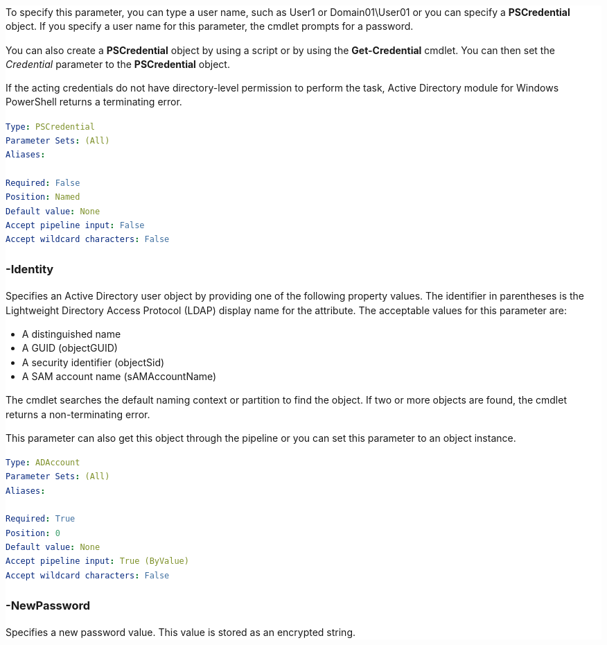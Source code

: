 To specify this parameter, you can type a user name, such as User1 or Domain01\User01 or you can specify a **PSCredential** object.
If you specify a user name for this parameter, the cmdlet prompts for a password.

You can also create a **PSCredential** object by using a script or by using the **Get-Credential** cmdlet.
You can then set the *Credential* parameter to the **PSCredential** object.

If the acting credentials do not have directory-level permission to perform the task, Active Directory module for Windows PowerShell returns a terminating error.

```yaml
Type: PSCredential
Parameter Sets: (All)
Aliases: 

Required: False
Position: Named
Default value: None
Accept pipeline input: False
Accept wildcard characters: False
```

### -Identity
Specifies an Active Directory user object by providing one of the following property values.
The identifier in parentheses is the Lightweight Directory Access Protocol (LDAP) display name for the attribute.
The acceptable values for this parameter are:

- A distinguished name
- A GUID (objectGUID) 
- A security identifier (objectSid) 
- A SAM account name (sAMAccountName)

The cmdlet searches the default naming context or partition to find the object.
If two or more objects are found, the cmdlet returns a non-terminating error.

This parameter can also get this object through the pipeline or you can set this parameter to an object instance.

```yaml
Type: ADAccount
Parameter Sets: (All)
Aliases: 

Required: True
Position: 0
Default value: None
Accept pipeline input: True (ByValue)
Accept wildcard characters: False
```

### -NewPassword
Specifies a new password value.
This value is stored as an encrypted string.
